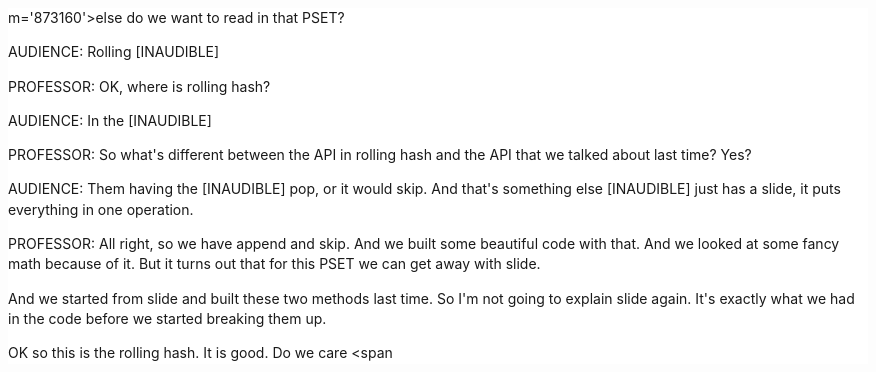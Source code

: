   m='873160'>else</span> <span m='873420'>do</span> <span m='873540'>we</span>
  <span m='873640'>want</span> <span m='873850'>to</span> <span
  m='873960'>read</span> <span m='874340'>in that</span> <span
  m='874540'>PSET?</span> </p><p><span m='875526'>AUDIENCE: Rolling</span> <span
  m='875992'>[INAUDIBLE]</span> </p><p><span m='877390'>PROFESSOR: OK,</span>
  <span m='877680'>where is</span> <span m='877900'>rolling</span> <span
  m='878260'>hash?</span> </p><p><span m='879157'>AUDIENCE: In the</span> <span
  m='879654'>[INAUDIBLE]</span> </p><p><span m='894570'>PROFESSOR: So</span>
  <span m='894760'>what's</span> <span m='894870'>different</span> <span
  m='895610'>between</span> <span m='896110'>the</span> <span
  m='896260'>API</span> <span m='897410'>in</span> <span
  m='897580'>rolling</span> <span m='897930'>hash</span> <span
  m='898195'>and</span> <span m='898460'>the</span> <span m='898590'>API</span>
  <span m='898950'>that</span> <span m='899120'>we</span> <span
  m='899240'>talked</span> <span m='899480'>about</span> <span
  m='899730'>last</span> <span m='900000'>time?</span> <span
  m='903690'>Yes?</span> </p><p><span m='904340'>AUDIENCE: Them</span> <span
  m='904828'>having</span> <span m='905316'>the</span> <span
  m='907268'>[INAUDIBLE]</span> <span m='907756'>pop,</span> <span m='908732'>or
  it would</span> <span m='909220'>skip.</span> <span m='909708'>And</span>
  <span m='910196'>that's something else</span> <span
  m='910684'>[INAUDIBLE]</span> <span m='911172'>just has a</span> <span
  m='911660'>slide,</span> <span m='912148'>it</span> <span m='912636'>puts
  everything</span> <span m='913124'>in one</span> <span
  m='913612'>operation.</span> </p><p><span m='914588'>PROFESSOR: All</span>
  <span m='915080'>right,</span> <span m='916360'>so</span> <span
  m='917450'>we</span> <span m='917530'>have</span> <span
  m='918210'>append</span> <span m='918485'>and</span> <span
  m='918760'>skip.</span> <span m='922180'>And</span> <span m='922370'>we</span>
  <span m='922490'>built</span> <span m='922690'>some</span> <span
  m='922860'>beautiful</span> <span m='923330'>code</span> <span
  m='923540'>with</span> <span m='923640'>that.</span> <span
  m='923870'>And</span> <span m='924020'>we</span> <span
  m='924140'>looked</span> <span m='924390'>at</span> <span
  m='924590'>some</span> <span m='924900'>fancy</span> <span
  m='925250'>math</span> <span m='925500'>because</span> <span
  m='925820'>of</span> <span m='925940'>it.</span> <span m='927060'>But</span>
  <span m='927310'>it</span> <span m='927370'>turns</span> <span
  m='927610'>out</span> <span m='927720'>that</span> <span m='927900'>for</span>
  <span m='928030'>this</span> <span m='928260'>PSET</span> <span
  m='928610'>we</span> <span m='928700'>can</span> <span m='928890'>get</span>
  <span m='929060'>away</span> <span m='929260'>with</span> <span
  m='929440'>slide.</span> </p><p><span m='931740'>And</span> <span
  m='932330'>we</span> <span m='932900'>started</span> <span
  m='933410'>from</span> <span m='933600'>slide</span> <span
  m='934020'>and</span> <span m='934270'>built</span> <span
  m='934600'>these</span> <span m='934790'>two</span> <span
  m='934920'>methods</span> <span m='935270'>last</span> <span
  m='935550'>time.</span> <span m='935800'>So</span> <span m='936380'>I'm</span>
  <span m='936530'>not</span> <span m='936700'>going</span> <span
  m='936880'>to</span> <span m='936970'>explain</span> <span
  m='937410'>slide</span> <span m='937720'>again.</span> <span
  m='938070'>It's</span> <span m='938240'>exactly</span> <span
  m='938740'>what</span> <span m='938940'>we</span> <span m='939030'>had</span>
  <span m='939230'>in</span> <span m='939320'>the</span> <span
  m='939450'>code</span> <span m='939680'>before</span> <span
  m='939960'>we</span> <span m='940050'>started</span> <span
  m='940770'>breaking</span> <span m='941100'>them</span> <span
  m='941270'>up.</span> </p><p><span m='943550'>OK</span> <span
  m='943830'>so</span> <span m='944030'>this</span> <span m='944220'>is</span>
  <span m='944350'>the</span> <span m='944470'>rolling</span> <span
  m='944790'>hash.</span> <span m='945760'>It</span> <span m='945880'>is</span>
  <span m='946010'>good.</span> <span m='947470'>Do</span> <span
  m='947550'>we</span> <span m='947680'>care</span> <span